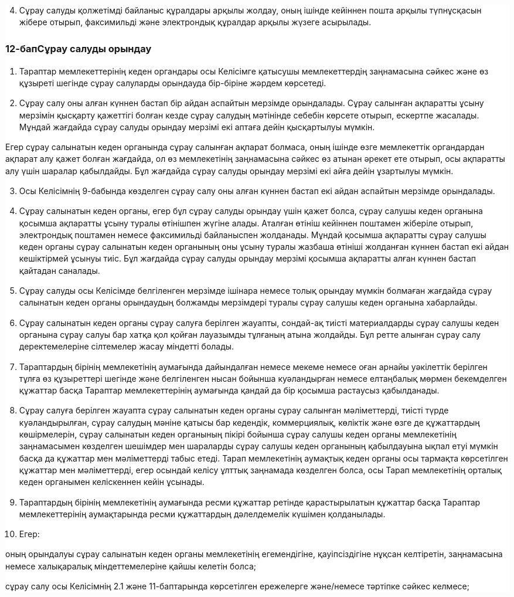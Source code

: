 4. Сұрау салуды қолжетімді байланыс құралдары арқылы жолдау, оның ішінде кейіннен пошта арқылы түпнұсқасын жібере отырып, факсимильді және электрондық құралдар арқылы жүзеге асырылады.

### 12-бапСұрау салуды орындау

1. Тараптар мемлекеттерінің кеден органдары осы Келісімге қатысушы мемлекеттердің заңнамасына сәйкес және өз құзыреті шегінде сұрау салуларды орындауда бір-біріне жәрдем көрсетеді.

2. Сұрау салу оны алған күннен бастап бір айдан аспайтын мерзімде орындалады. Сұрау салынған ақпаратты ұсыну мерзімін қысқарту қажеттігі болған кезде сұрау салудың мәтінінде себебін көрсете отырып, ескертпе жасалады. Мұндай жағдайда сұрау салуды орындау мерзімі екі аптаға дейін қысқартылуы мүмкін.

Егер сұрау салынатын кеден органында сұрау салынған ақпарат болмаса, оның ішінде өзге мемлекеттік органдардан ақпарат алу қажет болған жағдайда, ол өз мемлекетінің заңнамасына сәйкес өз атынан әрекет ете отырып, осы ақпаратты алу үшін шаралар қабылдайды. Бұл жағдайда сұрау салуды орындау мерзімі екі айға дейін ұзартылуы мүмкін.

3. Осы Келісімнің 9-бабында көзделген сұрау салу оны алған күннен бастап екі айдан аспайтын мерзімде орындалады.

4. Сұрау салынатын кеден органы, егер бұл сұрау салуды орындау үшін қажет болса, сұрау салушы кеден органына қосымша ақпаратты ұсыну туралы өтінішпен жүгіне алады. Аталған өтініш кейіннен поштамен жіберіле отырып, электрондық поштамен немесе факсимильді байланыспен жолданады. Мұндай қосымша ақпаратты сұрау салушы кеден органы сұрау салынатын кеден органының оны ұсыну туралы жазбаша өтініші жолданған күннен бастап екі айдан кешіктірмей ұсынуы тиіс. Бұл жағдайда сұрау салуды орындау мерзімі қосымша ақпаратты алған күннен бастап қайтадан саналады.

5. Сұрау салуды осы Келісімде белгіленген мерзімде ішінара немесе толық орындау мүмкін болмаған жағдайда сұрау салынатын кеден органы орындаудың болжамды мерзімдері туралы сұрау салушы кеден органына хабарлайды.

6. Сұрау салынатын кеден органы сұрау салуға берілген жауапты, сондай-ақ тиісті материалдарды сұрау салушы кеден органына сұрау салуы бар хатқа қол қойған лауазымды тұлғаның атына жолдайды. Бұл ретте алынған сұрау салу деректемелеріне сілтемелер жасау міндетті болады.

7. Тараптардың бірінің мемлекетінің аумағында дайындалған немесе мекеме немесе оған арнайы уәкілеттік берілген тұлға өз құзыреттері шегінде және белгіленген нысан бойынша куәландырған немесе елтаңбалық мөрмен бекемделген құжаттар басқа Тараптар мемлекеттерінің аумағында қандай да бір қосымша растаусыз қабылданады.

8. Сұрау салуға берілген жауапта сұрау салынатын кеден органы сұрау салынған мәліметтерді, тиісті түрде куәландырылған, сұрау салудың мәніне қатысы бар кедендік, коммерциялық, көліктік және өзге де құжаттардың көшірмелерін, сұрау салынатын кеден органының пікірі бойынша сұрау салушы кеден органы мемлекетінің заңнамасымен көзделген шешімдер мен шараларды сұрау салушы кеден органының қабылдауына ықпал етуі мүмкін басқа да құжаттар мен мәліметтерді табыс етеді. Тарап мемлекетінің аумақтық кеден органы осы тармақта көрсетілген құжаттар мен мәліметтерді, егер осындай келісу ұлттық заңнамада көзделген болса, осы Тарап мемлекетінің орталық кеден органымен келіскеннен кейін ұсынады.

9. Тараптардың бірінің мемлекетінің аумағында ресми құжаттар ретінде қарастырылатын құжаттар басқа Тараптар мемлекеттерінің аумақтарында ресми құжаттардың дәлелдемелік күшімен қолданылады.

10. Егер:

оның орындалуы сұрау салынатын кеден органы мемлекетінің егемендігіне, қауіпсіздігіне нұқсан келтіретін, заңнамасына немесе халықаралық міндеттемелеріне қайшы келетін болса;

сұрау салу осы Келісімнің 2.1 және 11-баптарында көрсетілген ережелерге және/немесе тәртіпке сәйкес келмесе;
